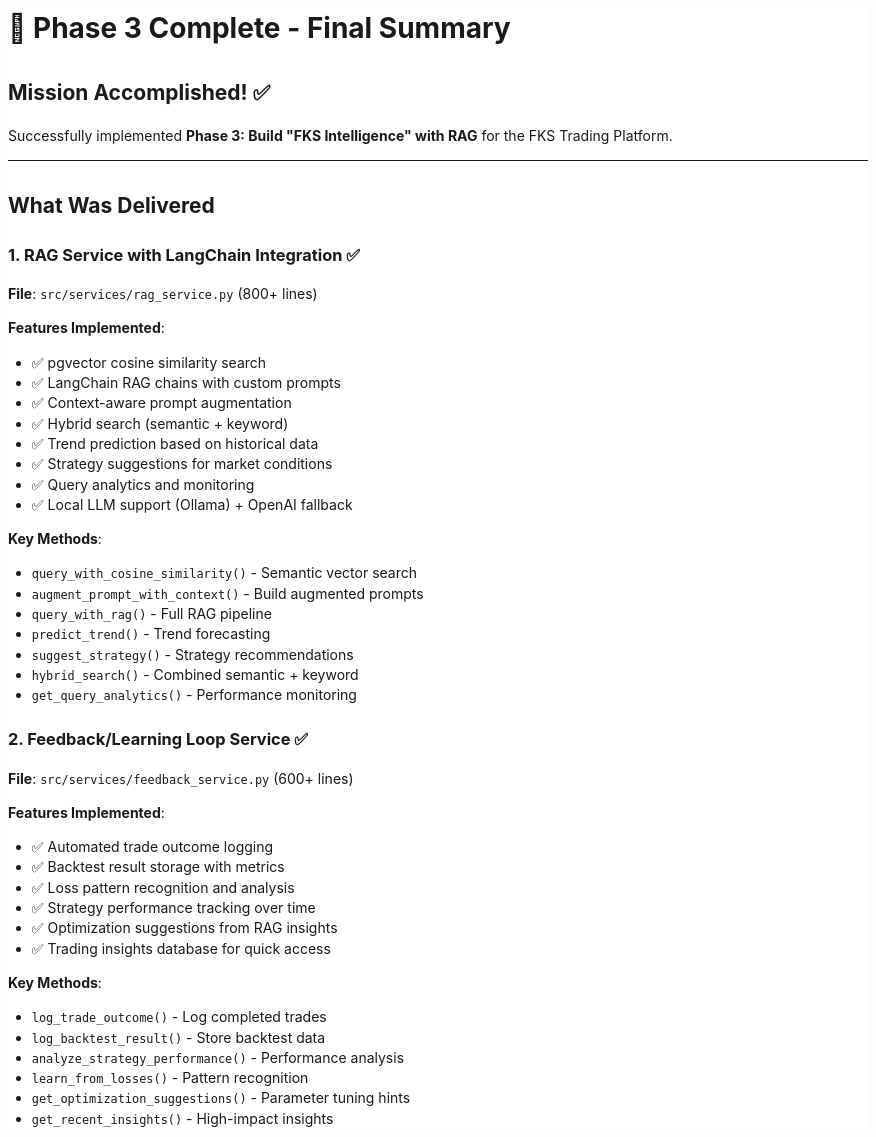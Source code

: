 # 🎉 Phase 3 Complete - Final Summary

## Mission Accomplished! ✅

Successfully implemented **Phase 3: Build "FKS Intelligence" with RAG** for the FKS Trading Platform.

---

## What Was Delivered

### 1. RAG Service with LangChain Integration ✅
**File**: `src/services/rag_service.py` (800+ lines)

**Features Implemented**:
- ✅ pgvector cosine similarity search
- ✅ LangChain RAG chains with custom prompts
- ✅ Context-aware prompt augmentation
- ✅ Hybrid search (semantic + keyword)
- ✅ Trend prediction based on historical data
- ✅ Strategy suggestions for market conditions
- ✅ Query analytics and monitoring
- ✅ Local LLM support (Ollama) + OpenAI fallback

**Key Methods**:
- `query_with_cosine_similarity()` - Semantic vector search
- `augment_prompt_with_context()` - Build augmented prompts
- `query_with_rag()` - Full RAG pipeline
- `predict_trend()` - Trend forecasting
- `suggest_strategy()` - Strategy recommendations
- `hybrid_search()` - Combined semantic + keyword
- `get_query_analytics()` - Performance monitoring

### 2. Feedback/Learning Loop Service ✅
**File**: `src/services/feedback_service.py` (600+ lines)

**Features Implemented**:
- ✅ Automated trade outcome logging
- ✅ Backtest result storage with metrics
- ✅ Loss pattern recognition and analysis
- ✅ Strategy performance tracking over time
- ✅ Optimization suggestions from RAG insights
- ✅ Trading insights database for quick access

**Key Methods**:
- `log_trade_outcome()` - Log completed trades
- `log_backtest_result()` - Store backtest data
- `analyze_strategy_performance()` - Performance analysis
- `learn_from_losses()` - Pattern recognition
- `get_optimization_suggestions()` - Parameter tuning hints
- `get_recent_insights()` - High-impact insights
